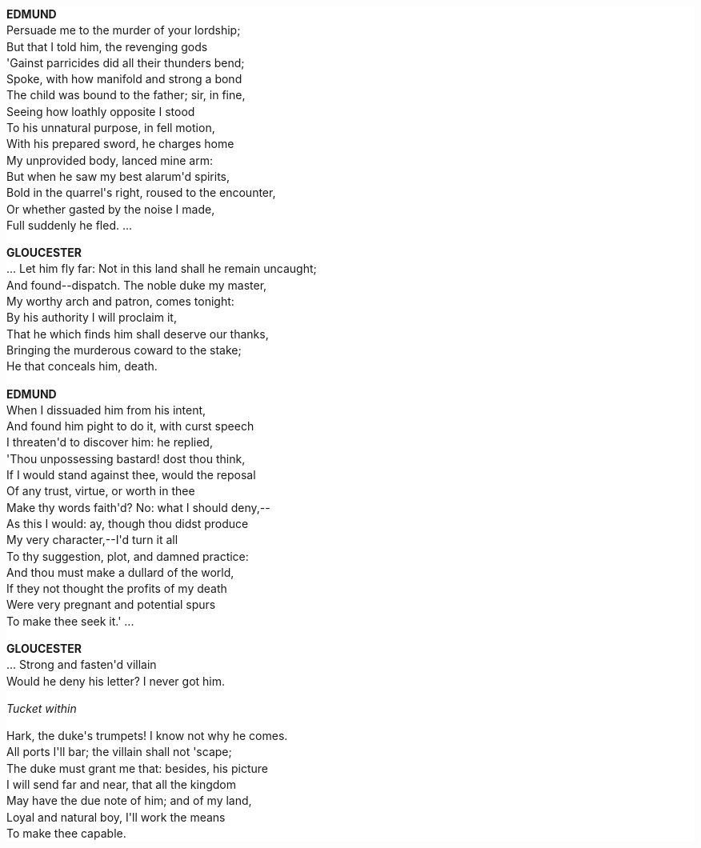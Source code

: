 **EDMUND**  
Persuade me to the murder of your lordship;  
But that I told him, the revenging gods  
'Gainst parricides did all their thunders bend;  
Spoke, with how manifold and strong a bond  
The child was bound to the father; sir, in fine,  
Seeing how loathly opposite I stood  
To his unnatural purpose, in fell motion,  
With his prepared sword, he charges home  
My unprovided body, lanced mine arm:  
But when he saw my best alarum'd spirits,  
Bold in the quarrel's right, roused to the encounter,  
Or whether gasted by the noise I made,  
Full suddenly he fled. ...

**GLOUCESTER**  
... Let him fly far:
Not in this land shall he remain uncaught;  
And found--dispatch. The noble duke my master,  
My worthy arch and patron, comes tonight:  
By his authority I will proclaim it,  
That he which finds him shall deserve our thanks,  
Bringing the murderous coward to the stake;  
He that conceals him, death.

**EDMUND**  
When I dissuaded him from his intent,  
And found him pight to do it, with curst speech  
I threaten'd to discover him: he replied,  
'Thou unpossessing bastard! dost thou think,  
If I would stand against thee, would the reposal  
Of any trust, virtue, or worth in thee  
Make thy words faith'd? No: what I should deny,--  
As this I would: ay, though thou didst produce  
My very character,--I'd turn it all  
To thy suggestion, plot, and damned practice:  
And thou must make a dullard of the world,  
If they not thought the profits of my death  
Were very pregnant and potential spurs  
To make thee seek it.' ...

**GLOUCESTER**  
... Strong and fasten'd villain  
Would he deny his letter? I never got him.

_Tucket within_

Hark, the duke's trumpets! I know not why he comes.  
All ports I'll bar; the villain shall not 'scape;  
The duke must grant me that: besides, his picture  
I will send far and near, that all the kingdom  
May have the due note of him; and of my land,  
Loyal and natural boy, I'll work the means  
To make thee capable.
